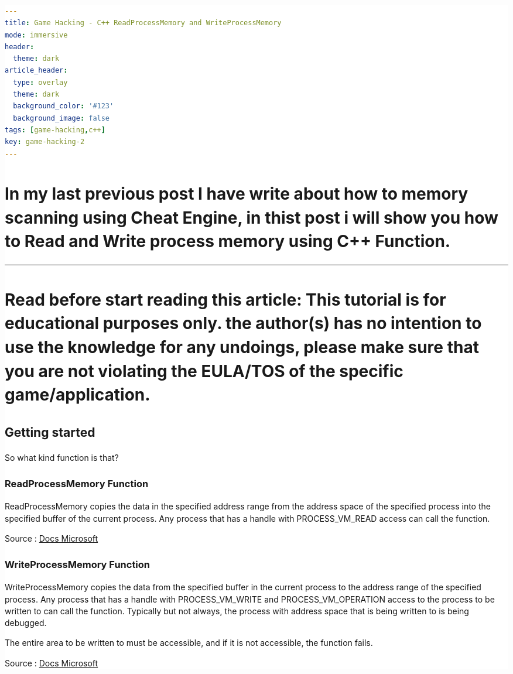 ```yaml
---
title: Game Hacking - C++ ReadProcessMemory and WriteProcessMemory
mode: immersive
header:
  theme: dark
article_header:
  type: overlay
  theme: dark
  background_color: '#123'
  background_image: false
tags: [game-hacking,c++]
key: game-hacking-2
---
```

# In my last previous post I have write about how to memory scanning using Cheat Engine, in thist post i will show you how to Read and Write process memory using C++ Function.

---
# Read before start reading this article: This tutorial is for educational purposes only. the author(s) has no intention to use the knowledge for any undoings, please make sure that you are not violating the EULA/TOS of the specific game/application.

## Getting started
So what kind function is that?

### ReadProcessMemory Function

ReadProcessMemory copies the data in the specified address range from the address space of the specified process into the specified buffer of the current process. Any process that has a handle with PROCESS_VM_READ access can call the function.

Source : [Docs Microsoft](https://docs.microsoft.com/en-us/windows/win32/api/memoryapi/nf-memoryapi-readprocessmemory)

### WriteProcessMemory Function
WriteProcessMemory copies the data from the specified buffer in the current process to the address range of the specified process. Any process that has a handle with PROCESS_VM_WRITE and PROCESS_VM_OPERATION access to the process to be written to can call the function. Typically but not always, the process with address space that is being written to is being debugged.

The entire area to be written to must be accessible, and if it is not accessible, the function fails.

Source : [Docs Microsoft](https://docs.microsoft.com/en-us/windows/win32/api/memoryapi/nf-memoryapi-writeprocessmemory)
